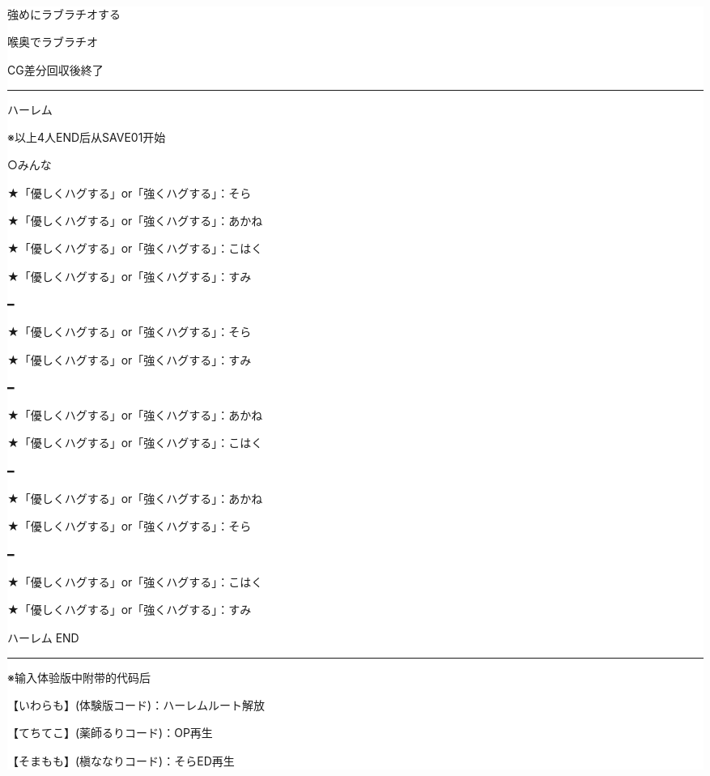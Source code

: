 強めにラブラチオする

喉奥でラブラチオ



CG差分回収後終了

--------------------------------------------------------------------------------



ハーレム



※以上4人END后从SAVE01开始

○みんな

★「優しくハグする」or「強くハグする」：そら

★「優しくハグする」or「強くハグする」：あかね

★「優しくハグする」or「強くハグする」：こはく

★「優しくハグする」or「強くハグする」：すみ

━

★「優しくハグする」or「強くハグする」：そら

★「優しくハグする」or「強くハグする」：すみ

━

★「優しくハグする」or「強くハグする」：あかね

★「優しくハグする」or「強くハグする」：こはく

━

★「優しくハグする」or「強くハグする」：あかね

★「優しくハグする」or「強くハグする」：そら

━

★「優しくハグする」or「強くハグする」：こはく

★「優しくハグする」or「強くハグする」：すみ



ハーレム END

--------------------------------------------------------------------------------



※输入体验版中附带的代码后

【いわらも】(体験版コード)：ハーレムルート解放

【てちてこ】(薬師るりコード)：OP再生

【そまもも】(槇ななりコード)：そらED再生
